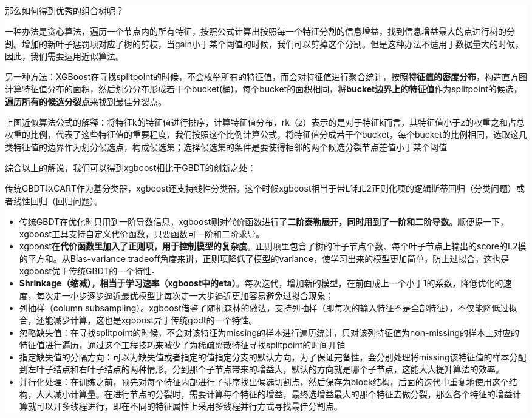 那么如何得到优秀的组合树呢？

一种办法是贪心算法，遍历一个节点内的所有特征，按照公式计算出按照每一个特征分割的信息增益，找到信息增益最大的点进行树的分割。增加的新叶子惩罚项对应了树的剪枝，当gain小于某个阈值的时候，我们可以剪掉这个分割。但是这种办法不适用于数据量大的时候，因此，我们需要运用近似算法。

另一种方法：XGBoost在寻找splitpoint的时候，不会枚举所有的特征值，而会对特征值进行聚合统计，按照**特征值的密度分布**，构造直方图计算特征值分布的面积，然后划分分布形成若干个bucket(桶)，每个bucket的面积相同，将**bucket边界上的特征值**作为splitpoint的候选，**遍历所有的候选分裂点**来找到最佳分裂点。

上图近似算法公式的解释：将特征k的特征值进行排序，计算特征值分布，rk（z）表示的是对于特征k而言，其特征值小于z的权重之和占总权重的比例，代表了这些特征值的重要程度，我们按照这个比例计算公式，将特征值分成若干个bucket，每个bucket的比例相同，选取这几类特征值的边界作为划分候选点，构成候选集；选择候选集的条件是要使得相邻的两个候选分裂节点差值小于某个阈值

综合以上的解说，我们可以得到xgboost相比于GBDT的创新之处：

传统GBDT以CART作为基分类器，xgboost还支持线性分类器，这个时候xgboost相当于带L1和L2正则化项的逻辑斯蒂回归（分类问题）或者线性回归（回归问题）。

- 传统GBDT在优化时只用到一阶导数信息，xgboost则对代价函数进行了**二阶泰勒展开，同时用到了一阶和二阶导数**。顺便提一下，xgboost工具支持自定义代价函数，只要函数可一阶和二阶求导。
- xgboost在**代价函数里加入了正则项，用于控制模型的复杂度**。正则项里包含了树的叶子节点个数、每个叶子节点上输出的score的L2模的平方和。从Bias-variance tradeoff角度来讲，正则项降低了模型的variance，使学习出来的模型更加简单，防止过拟合，这也是xgboost优于传统GBDT的一个特性。
- **Shrinkage（缩减），相当于学习速率（xgboost中的eta）**。每次迭代，增加新的模型，在前面成上一个小于1的系数，降低优化的速度，每次走一小步逐步逼近最优模型比每次走一大步逼近更加容易避免过拟合现象；
- 列抽样（column subsampling）。xgboost借鉴了随机森林的做法，支持列抽样（即每次的输入特征不是全部特征），不仅能降低过拟合，还能减少计算，这也是xgboost异于传统gbdt的一个特性。
- 忽略缺失值：在寻找splitpoint的时候，不会对该特征为missing的样本进行遍历统计，只对该列特征值为non-missing的样本上对应的特征值进行遍历，通过这个工程技巧来减少了为稀疏离散特征寻找splitpoint的时间开销
- 指定缺失值的分隔方向：可以为缺失值或者指定的值指定分支的默认方向，为了保证完备性，会分别处理将missing该特征值的样本分配到左叶子结点和右叶子结点的两种情形，分到那个子节点带来的增益大，默认的方向就是哪个子节点，这能大大提升算法的效率。
- 并行化处理：在训练之前，预先对每个特征内部进行了排序找出候选切割点，然后保存为block结构，后面的迭代中重复地使用这个结构，大大减小计算量。在进行节点的分裂时，需要计算每个特征的增益，最终选增益最大的那个特征去做分裂，那么各个特征的增益计算就可以开多线程进行，即在不同的特征属性上采用多线程并行方式寻找最佳分割点。